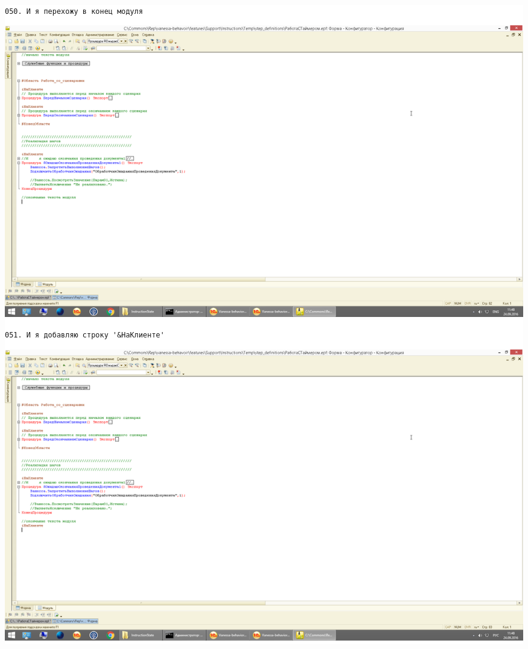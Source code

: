 	050. И я перехожу в конец модуля
<img src=Pict/АсинхронноеВыполнениеШага/АсинхронноеВыполнениеШага_50_Работа_с_таймером_050.png>

	051. И я добавляю строку '&НаКлиенте'
<img src=Pict/АсинхронноеВыполнениеШага/АсинхронноеВыполнениеШага_51_Работа_с_таймером_051.png>
